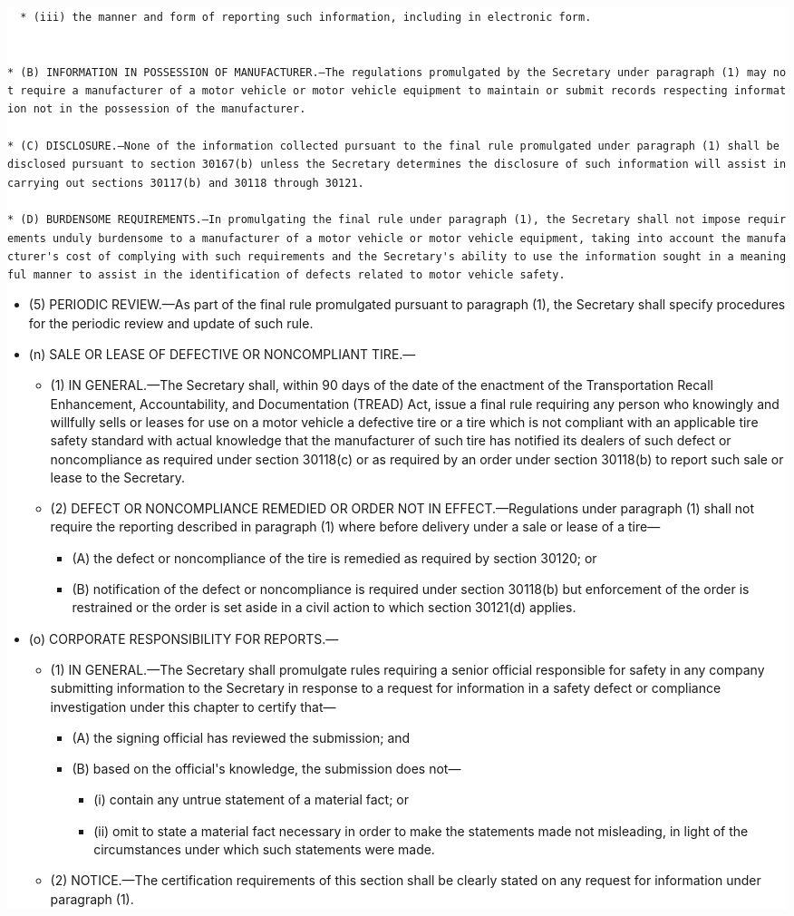       * (iii) the manner and form of reporting such information, including in electronic form.


    * (B) INFORMATION IN POSSESSION OF MANUFACTURER.—The regulations promulgated by the Secretary under paragraph (1) may not require a manufacturer of a motor vehicle or motor vehicle equipment to maintain or submit records respecting information not in the possession of the manufacturer.

    * (C) DISCLOSURE.—None of the information collected pursuant to the final rule promulgated under paragraph (1) shall be disclosed pursuant to section 30167(b) unless the Secretary determines the disclosure of such information will assist in carrying out sections 30117(b) and 30118 through 30121.

    * (D) BURDENSOME REQUIREMENTS.—In promulgating the final rule under paragraph (1), the Secretary shall not impose requirements unduly burdensome to a manufacturer of a motor vehicle or motor vehicle equipment, taking into account the manufacturer's cost of complying with such requirements and the Secretary's ability to use the information sought in a meaningful manner to assist in the identification of defects related to motor vehicle safety.


  * (5) PERIODIC REVIEW.—As part of the final rule promulgated pursuant to paragraph (1), the Secretary shall specify procedures for the periodic review and update of such rule.


* (n) SALE OR LEASE OF DEFECTIVE OR NONCOMPLIANT TIRE.—

  * (1) IN GENERAL.—The Secretary shall, within 90 days of the date of the enactment of the Transportation Recall Enhancement, Accountability, and Documentation (TREAD) Act, issue a final rule requiring any person who knowingly and willfully sells or leases for use on a motor vehicle a defective tire or a tire which is not compliant with an applicable tire safety standard with actual knowledge that the manufacturer of such tire has notified its dealers of such defect or noncompliance as required under section 30118(c) or as required by an order under section 30118(b) to report such sale or lease to the Secretary.

  * (2) DEFECT OR NONCOMPLIANCE REMEDIED OR ORDER NOT IN EFFECT.—Regulations under paragraph (1) shall not require the reporting described in paragraph (1) where before delivery under a sale or lease of a tire—

    * (A) the defect or noncompliance of the tire is remedied as required by section 30120; or

    * (B) notification of the defect or noncompliance is required under section 30118(b) but enforcement of the order is restrained or the order is set aside in a civil action to which section 30121(d) applies.


* (o) CORPORATE RESPONSIBILITY FOR REPORTS.—

  * (1) IN GENERAL.—The Secretary shall promulgate rules requiring a senior official responsible for safety in any company submitting information to the Secretary in response to a request for information in a safety defect or compliance investigation under this chapter to certify that—

    * (A) the signing official has reviewed the submission; and

    * (B) based on the official's knowledge, the submission does not—

      * (i) contain any untrue statement of a material fact; or

      * (ii) omit to state a material fact necessary in order to make the statements made not misleading, in light of the circumstances under which such statements were made.


  * (2) NOTICE.—The certification requirements of this section shall be clearly stated on any request for information under paragraph (1).
